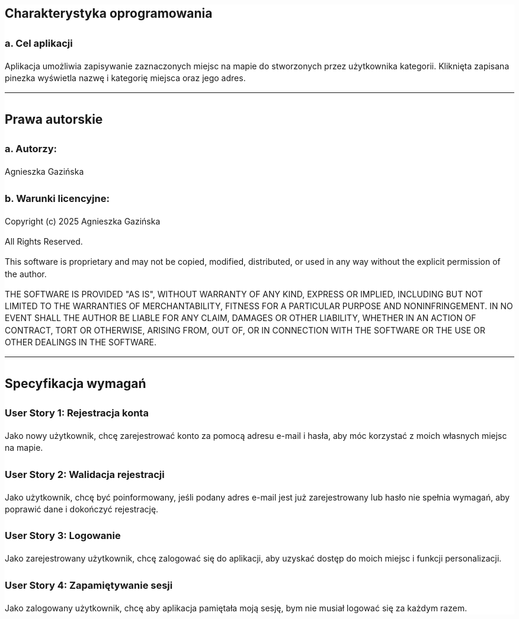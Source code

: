 ## Charakterystyka oprogramowania
### a. Cel aplikacji
Aplikacja umożliwia zapisywanie zaznaczonych miejsc na mapie do stworzonych przez użytkownika kategorii. 
Kliknięta zapisana pinezka wyświetla nazwę i kategorię miejsca oraz jego adres.

---

## Prawa autorskie

### a. Autorzy:
Agnieszka Gazińska

### b. Warunki licencyjne:
Copyright (c) 2025 Agnieszka Gazińska

All Rights Reserved.

This software is proprietary and may not be copied, modified, distributed, or used in any way without the explicit permission of the author.

THE SOFTWARE IS PROVIDED "AS IS", WITHOUT WARRANTY OF ANY KIND, EXPRESS OR IMPLIED, INCLUDING BUT NOT LIMITED TO THE WARRANTIES OF MERCHANTABILITY, FITNESS FOR A PARTICULAR PURPOSE AND NONINFRINGEMENT.
IN NO EVENT SHALL THE AUTHOR BE LIABLE FOR ANY CLAIM, DAMAGES OR OTHER LIABILITY, WHETHER IN AN ACTION OF CONTRACT, TORT OR OTHERWISE, ARISING FROM, OUT OF, OR IN CONNECTION WITH THE SOFTWARE OR THE USE OR
OTHER DEALINGS IN THE SOFTWARE.

---

## Specyfikacja wymagań

### User Story 1: Rejestracja konta
Jako nowy użytkownik, chcę zarejestrować konto za pomocą adresu e-mail i hasła, aby móc korzystać z moich własnych miejsc na mapie.

### User Story 2: Walidacja rejestracji
Jako użytkownik, chcę być poinformowany, jeśli podany adres e-mail jest już zarejestrowany lub hasło nie spełnia wymagań, aby poprawić dane i dokończyć rejestrację.

### User Story 3: Logowanie
Jako zarejestrowany użytkownik, chcę zalogować się do aplikacji, aby uzyskać dostęp do moich miejsc i funkcji personalizacji.

### User Story 4: Zapamiętywanie sesji
Jako zalogowany użytkownik, chcę aby aplikacja pamiętała moją sesję, bym nie musiał logować się za każdym razem.
